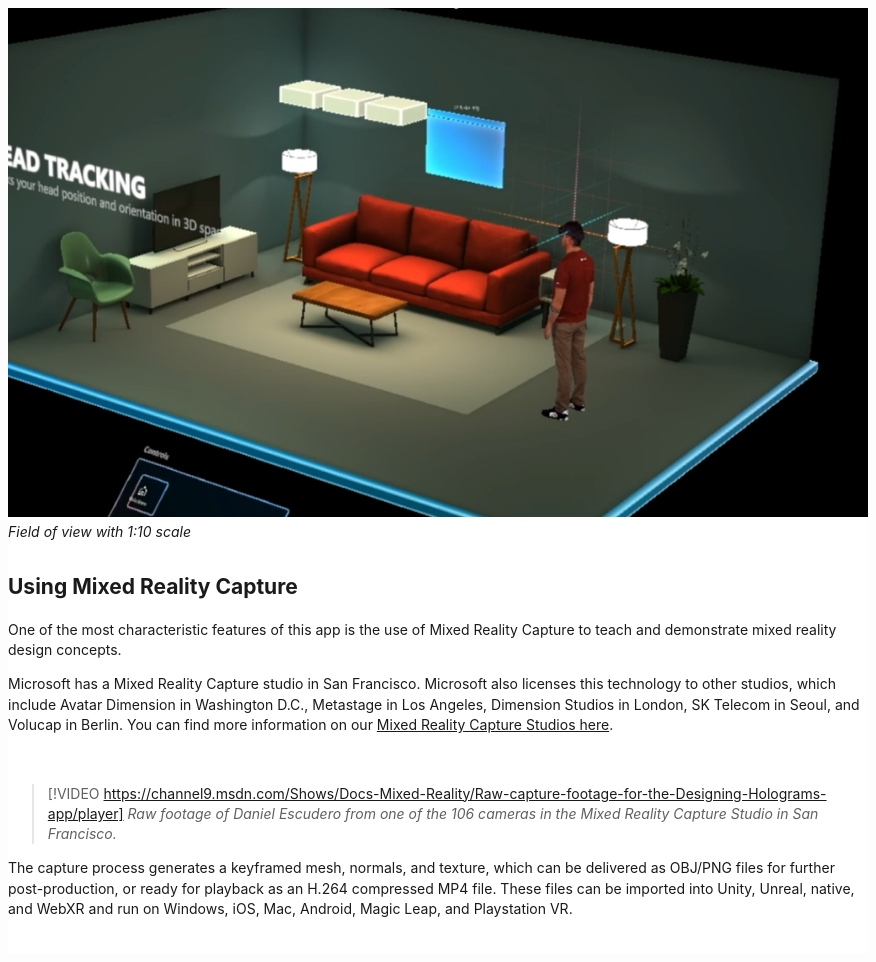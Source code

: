 ![Field of view with 1:10 scale](images/designing-holograms/1-10-scale.png)
*Field of view with 1:10 scale​*

## Using Mixed Reality Capture

One of the most characteristic features of this app is the use of Mixed Reality Capture to teach and demonstrate mixed reality design concepts.​

Microsoft has a Mixed Reality Capture studio in San Francisco. Microsoft also licenses this technology to other studios, which include Avatar Dimension in Washington D.C., Metastage in Los Angeles, Dimension Studios in London, SK Telecom in Seoul, and Volucap in Berlin. You can find more information on our [Mixed Reality Capture Studios here](https://www.microsoft.com/mixed-reality/capture-studios).​

<br>

> [!VIDEO https://channel9.msdn.com/Shows/Docs-Mixed-Reality/Raw-capture-footage-for-the-Designing-Holograms-app/player]
*Raw footage of Daniel Escudero from one of the 106 cameras in the Mixed Reality Capture Studio in San Francisco.​*

The capture process generates a keyframed mesh, normals, and texture, which can be delivered as OBJ/PNG files for further post-production, or ready for playback as an H.264 compressed MP4 file. These files can be imported into Unity, Unreal, native, and WebXR and run on Windows, iOS, Mac, Android, Magic Leap, and Playstation VR.​

<br>

